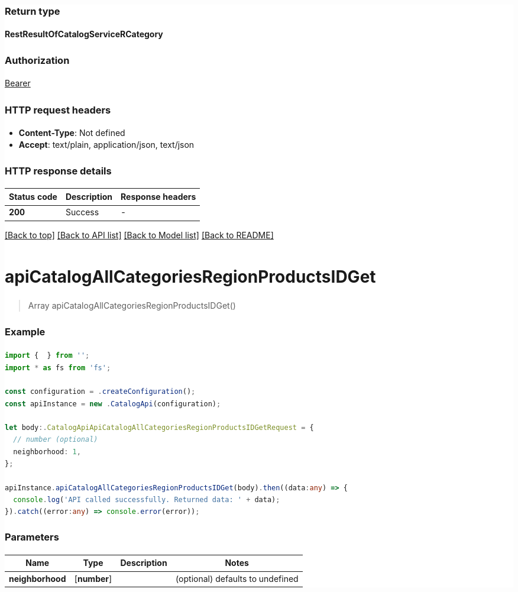 
### Return type

**RestResultOfCatalogServiceRCategory**

### Authorization

[Bearer](README.md#Bearer)

### HTTP request headers

 - **Content-Type**: Not defined
 - **Accept**: text/plain, application/json, text/json


### HTTP response details
| Status code | Description | Response headers |
|-------------|-------------|------------------|
**200** | Success |  -  |

[[Back to top]](#) [[Back to API list]](README.md#documentation-for-api-endpoints) [[Back to Model list]](README.md#documentation-for-models) [[Back to README]](README.md)

# **apiCatalogAllCategoriesRegionProductsIDGet**
> Array<number> apiCatalogAllCategoriesRegionProductsIDGet()


### Example


```typescript
import {  } from '';
import * as fs from 'fs';

const configuration = .createConfiguration();
const apiInstance = new .CatalogApi(configuration);

let body:.CatalogApiApiCatalogAllCategoriesRegionProductsIDGetRequest = {
  // number (optional)
  neighborhood: 1,
};

apiInstance.apiCatalogAllCategoriesRegionProductsIDGet(body).then((data:any) => {
  console.log('API called successfully. Returned data: ' + data);
}).catch((error:any) => console.error(error));
```


### Parameters

Name | Type | Description  | Notes
------------- | ------------- | ------------- | -------------
 **neighborhood** | [**number**] |  | (optional) defaults to undefined

